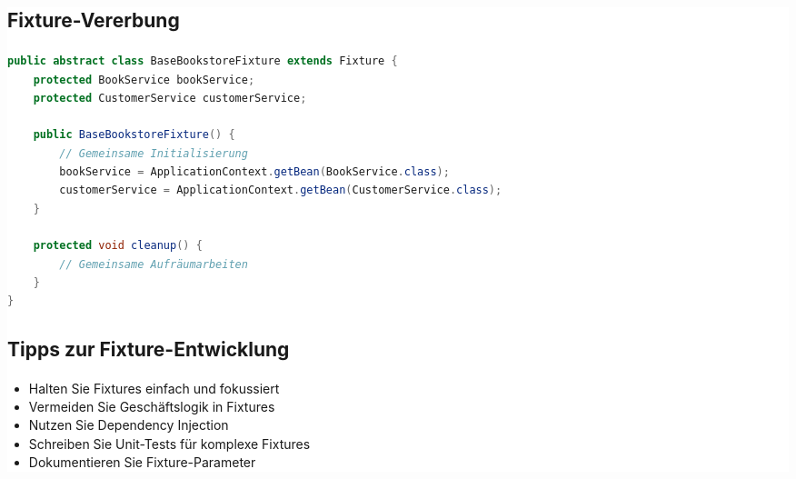 ## Fixture-Vererbung

```java
public abstract class BaseBookstoreFixture extends Fixture {
    protected BookService bookService;
    protected CustomerService customerService;
    
    public BaseBookstoreFixture() {
        // Gemeinsame Initialisierung
        bookService = ApplicationContext.getBean(BookService.class);
        customerService = ApplicationContext.getBean(CustomerService.class);
    }
    
    protected void cleanup() {
        // Gemeinsame Aufräumarbeiten
    }
}
```

## Tipps zur Fixture-Entwicklung

- Halten Sie Fixtures einfach und fokussiert
- Vermeiden Sie Geschäftslogik in Fixtures
- Nutzen Sie Dependency Injection
- Schreiben Sie Unit-Tests für komplexe Fixtures
- Dokumentieren Sie Fixture-Parameter